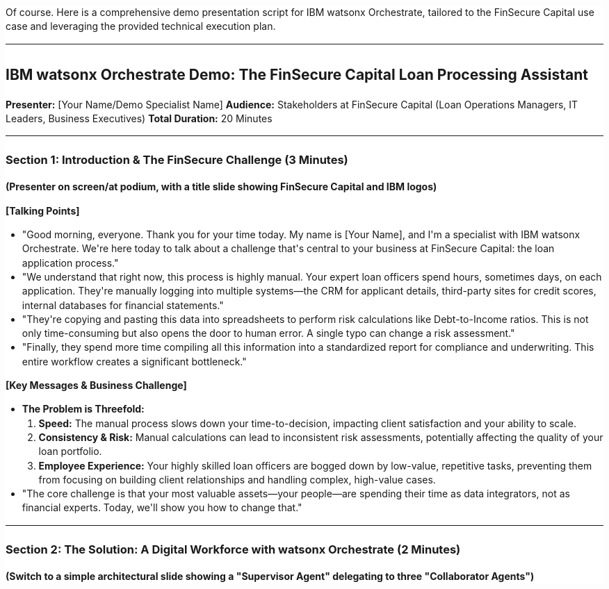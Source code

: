 Of course. Here is a comprehensive demo presentation script for IBM watsonx Orchestrate, tailored to the FinSecure Capital use case and leveraging the provided technical execution plan.

---

## IBM watsonx Orchestrate Demo: The FinSecure Capital Loan Processing Assistant

**Presenter:** [Your Name/Demo Specialist Name]
**Audience:** Stakeholders at FinSecure Capital (Loan Operations Managers, IT Leaders, Business Executives)
**Total Duration:** 20 Minutes

---

### **Section 1: Introduction & The FinSecure Challenge (3 Minutes)**

**(Presenter on screen/at podium, with a title slide showing FinSecure Capital and IBM logos)**

**[Talking Points]**

*   "Good morning, everyone. Thank you for your time today. My name is [Your Name], and I'm a specialist with IBM watsonx Orchestrate. We're here today to talk about a challenge that's central to your business at FinSecure Capital: the loan application process."
*   "We understand that right now, this process is highly manual. Your expert loan officers spend hours, sometimes days, on each application. They're manually logging into multiple systems—the CRM for applicant details, third-party sites for credit scores, internal databases for financial statements."
*   "They're copying and pasting this data into spreadsheets to perform risk calculations like Debt-to-Income ratios. This is not only time-consuming but also opens the door to human error. A single typo can change a risk assessment."
*   "Finally, they spend more time compiling all this information into a standardized report for compliance and underwriting. This entire workflow creates a significant bottleneck."

**[Key Messages & Business Challenge]**

*   **The Problem is Threefold:**
    1.  **Speed:** The manual process slows down your time-to-decision, impacting client satisfaction and your ability to scale.
    2.  **Consistency & Risk:** Manual calculations can lead to inconsistent risk assessments, potentially affecting the quality of your loan portfolio.
    3.  **Employee Experience:** Your highly skilled loan officers are bogged down by low-value, repetitive tasks, preventing them from focusing on building client relationships and handling complex, high-value cases.
*   "The core challenge is that your most valuable assets—your people—are spending their time as data integrators, not as financial experts. Today, we'll show you how to change that."

---

### **Section 2: The Solution: A Digital Workforce with watsonx Orchestrate (2 Minutes)**

**(Switch to a simple architectural slide showing a "Supervisor Agent" delegating to three "Collaborator Agents")**
